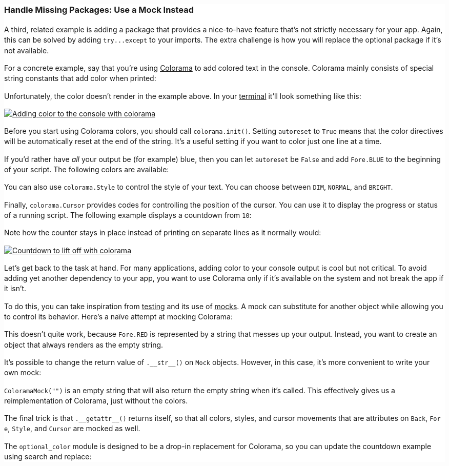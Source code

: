 ### Handle Missing Packages: Use a Mock Instead

A third, related example is adding a package that provides a nice-to-have feature that’s not strictly necessary for your app. Again, this can be solved by adding `try...except` to your imports. The extra challenge is how you will replace the optional package if it’s not available.

For a concrete example, say that you’re using [Colorama](https://pypi.org/project/colorama/) to add colored text in the console. Colorama mainly consists of special string constants that add color when printed:

Unfortunately, the color doesn’t render in the example above. In your [terminal](https://realpython.com/terminal-commands/) it’ll look something like this:

[![Adding color to the console with colorama](https://files.realpython.com/media/imports-colorama.c97ed952fe16.png)](https://files.realpython.com/media/imports-colorama.c97ed952fe16.png)

Before you start using Colorama colors, you should call `colorama.init()`. Setting `autoreset` to `True` means that the color directives will be automatically reset at the end of the string. It’s a useful setting if you want to color just one line at a time.

If you’d rather have _all_ your output be (for example) blue, then you can let `autoreset` be `False` and add `Fore.BLUE` to the beginning of your script. The following colors are available:

You can also use `colorama.Style` to control the style of your text. You can choose between `DIM`, `NORMAL`, and `BRIGHT`.

Finally, `colorama.Cursor` provides codes for controlling the position of the cursor. You can use it to display the progress or status of a running script. The following example displays a countdown from `10`:

Note how the counter stays in place instead of printing on separate lines as it normally would:

[![Countdown to lift off with colorama](https://files.realpython.com/media/imports-countdown1.c1396d759b30.gif)](https://files.realpython.com/media/imports-countdown1.c1396d759b30.gif)

Let’s get back to the task at hand. For many applications, adding color to your console output is cool but not critical. To avoid adding yet another dependency to your app, you want to use Colorama only if it’s available on the system and not break the app if it isn’t.

To do this, you can take inspiration from [testing](https://realpython.com/python-testing/) and its use of [mocks](https://realpython.com/python-mock-library/). A mock can substitute for another object while allowing you to control its behavior. Here’s a naïve attempt at mocking Colorama:

This doesn’t quite work, because `Fore.RED` is represented by a string that messes up your output. Instead, you want to create an object that always renders as the empty string.

It’s possible to change the return value of `.__str__()` on `Mock` objects. However, in this case, it’s more convenient to write your own mock:

`ColoramaMock("")` is an empty string that will also return the empty string when it’s called. This effectively gives us a reimplementation of Colorama, just without the colors.

The final trick is that `.__getattr__()` returns itself, so that all colors, styles, and cursor movements that are attributes on `Back`, `Fore`, `Style`, and `Cursor` are mocked as well.

The `optional_color` module is designed to be a drop-in replacement for Colorama, so you can update the countdown example using search and replace:
